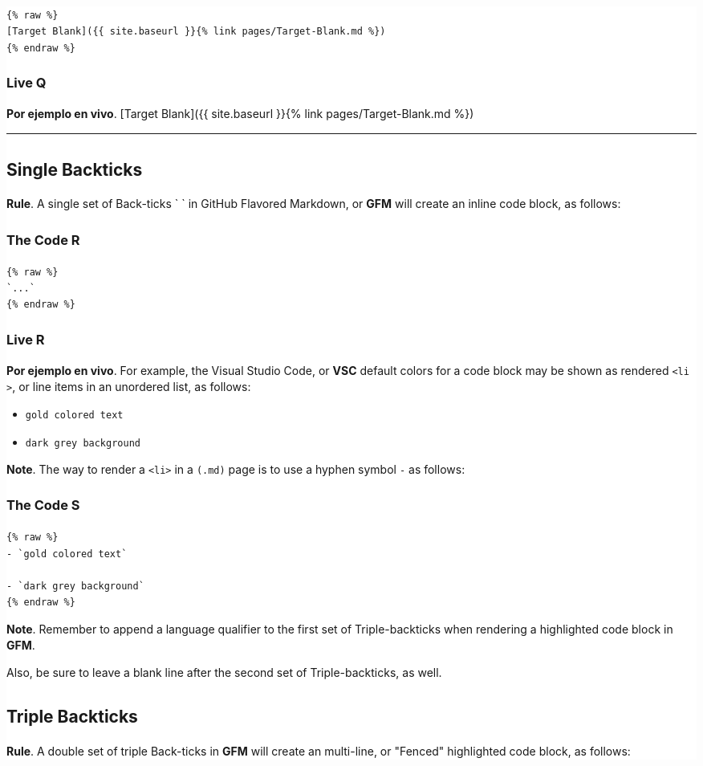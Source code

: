 ```liquid
{% raw %}
[Target Blank]({{ site.baseurl }}{% link pages/Target-Blank.md %})
{% endraw %}
```

### Live Q

**Por ejemplo en vivo**. [Target Blank]({{ site.baseurl }}{% link pages/Target-Blank.md %})

***

## Single Backticks

**Rule**. A single set of Back-ticks \`  ` in GitHub Flavored Markdown, or **GFM** will create an inline code block, as follows:

### The Code R

```liquid
{% raw %}
`...`
{% endraw %}
```

### Live R

**Por ejemplo en vivo**. For example, the Visual Studio Code, or **VSC** default colors for a code block may be shown as rendered `<li>`, or line items in an unordered list, as follows:

- `gold colored text`

- `dark grey background`

**Note**. The way to render a `<li>` in a `(.md)` page is to use a hyphen symbol `-` as follows:

### The Code S

```liquid
{% raw %}
- `gold colored text`

- `dark grey background`
{% endraw %}
```

**Note**. Remember to append a language qualifier to the first set of Triple-backticks when rendering a highlighted code block in **GFM**.

Also, be sure to leave a blank line after the second set of Triple-backticks, as well.

## Triple Backticks

**Rule**. A double set of triple Back-ticks  in **GFM** will create an multi-line, or "Fenced" highlighted code block, as follows:
